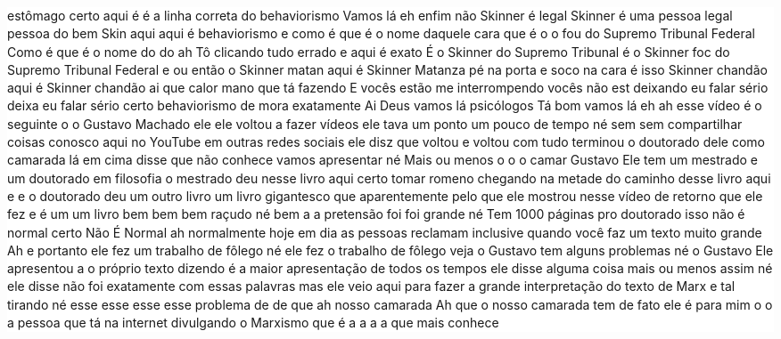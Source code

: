 estômago certo aqui é é a linha correta
do
behaviorismo Vamos lá
eh
enfim não Skinner é legal Skinner é uma
pessoa legal pessoa do bem
Skin aqui aqui é
behaviorismo e como é que é o nome
daquele cara que é o o fou do Supremo
Tribunal Federal Como é que é o nome do
do ah Tô clicando tudo errado e aqui é
exato É o Skinner do Supremo Tribunal é
o Skinner foc do Supremo Tribunal
Federal e ou então o Skinner matan aqui
é Skinner Matanza pé na porta e soco na
cara é isso Skinner chandão aqui é
Skinner chandão ai que calor mano que tá
fazendo
E vocês estão me interrompendo vocês não
est deixando eu falar sério deixa eu
falar sério certo behaviorismo de mora
exatamente Ai Deus vamos lá
psicólogos Tá bom vamos lá
eh
ah esse vídeo é o seguinte o o Gustavo
Machado
ele ele voltou a fazer vídeos ele tava
um ponto um pouco de tempo né sem sem
compartilhar coisas conosco aqui no
YouTube em outras redes sociais ele disz
que voltou e voltou com tudo terminou o
doutorado dele como camarada lá em cima
disse que não conhece vamos apresentar
né Mais ou menos o o o camar Gustavo Ele
tem um mestrado e um doutorado em
filosofia o mestrado deu nesse livro
aqui certo tomar romeno chegando na
metade do caminho desse livro aqui e e o
doutorado deu um outro livro um livro
gigantesco que aparentemente pelo que
ele mostrou nesse vídeo de retorno que
ele fez
e é um um livro bem bem bem raçudo né
bem a a pretensão foi foi grande né Tem
1000 páginas pro doutorado isso não é
normal certo Não É Normal ah normalmente
hoje em dia as pessoas reclamam
inclusive quando você faz um texto muito
grande Ah e portanto ele fez um trabalho
de fôlego né ele fez o trabalho de
fôlego veja o Gustavo tem alguns
problemas né o Gustavo Ele apresentou a
o próprio texto dizendo é a maior
apresentação de todos os tempos ele
disse alguma coisa mais ou menos assim
né ele disse não foi exatamente com
essas palavras mas ele veio aqui para
fazer a grande interpretação do texto de
Marx e tal tirando né esse esse esse
esse problema de de que
ah nosso camarada Ah que o nosso
camarada tem de fato ele é para mim o o
a pessoa que tá na internet divulgando o
Marxismo que é a a a a que mais conhece